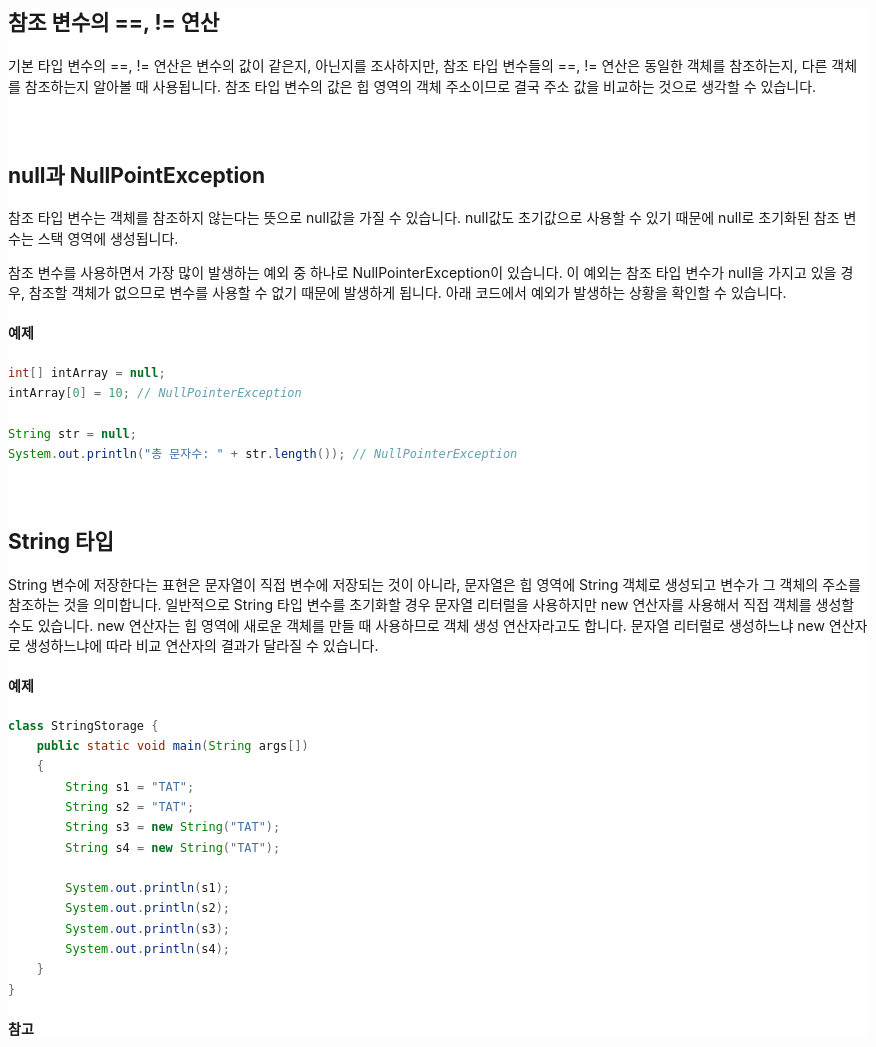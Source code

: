 ## 참조 변수의 ==, != 연산
기본 타입 변수의 ==, != 연산은 변수의 값이 같은지, 아닌지를 조사하지만, 참조 타입 변수들의 ==, != 연산은 동일한 객체를 참조하는지, 다른 객체를 참조하는지 알아볼 때 사용됩니다.
참조 타입 변수의 값은 힙 영역의 객체 주소이므로 결국 주소 값을 비교하는 것으로 생각할 수 있습니다.

<br>

## null과 NullPointException
참조 타입 변수는 객체를 참조하지 않는다는 뜻으로 null값을 가질 수 있습니다.
null값도 초기값으로 사용할 수 있기 때문에 null로 초기화된 참조 변수는 스택 영역에 생성됩니다.

참조 변수를 사용하면서 가장 많이 발생하는 예외 중 하나로 NullPointerException이 있습니다. 이 예외는 참조 타입 변수가 null을 가지고 있을 경우, 참조할 객체가 없으므로 변수를 사용할 수 없기 때문에 발생하게 됩니다. 아래 코드에서 예외가 발생하는 상황을 확인할 수 있습니다.

#### 예제

```java
int[] intArray = null;
intArray[0] = 10; // NullPointerException

String str = null;
System.out.println("총 문자수: " + str.length()); // NullPointerException
``` 

<br>

## String 타입
String 변수에 저장한다는 표현은 문자열이 직접 변수에 저장되는 것이 아니라, 문자열은 힙 영역에 String 객체로 생성되고 변수가 그 객체의 주소를 참조하는 것을 의미합니다.
일반적으로 String 타입 변수를 초기화할 경우 문자열 리터럴을 사용하지만 new 연산자를 사용해서 직접 객체를 생성할 수도 있습니다. new 연산자는 힙 영역에 새로운 객체를 만들 때 사용하므로 객체 생성 연산자라고도 합니다. 문자열 리터럴로 생성하느냐 new 연산자로 생성하느냐에 따라 비교 연산자의 결과가 달라질 수 있습니다.

#### 예제

```java
class StringStorage {
    public static void main(String args[])
    {
        String s1 = "TAT";
        String s2 = "TAT";
        String s3 = new String("TAT");
        String s4 = new String("TAT");
 
        System.out.println(s1);
        System.out.println(s2);
        System.out.println(s3);
        System.out.println(s4);
    }
}
```

#### 참고
